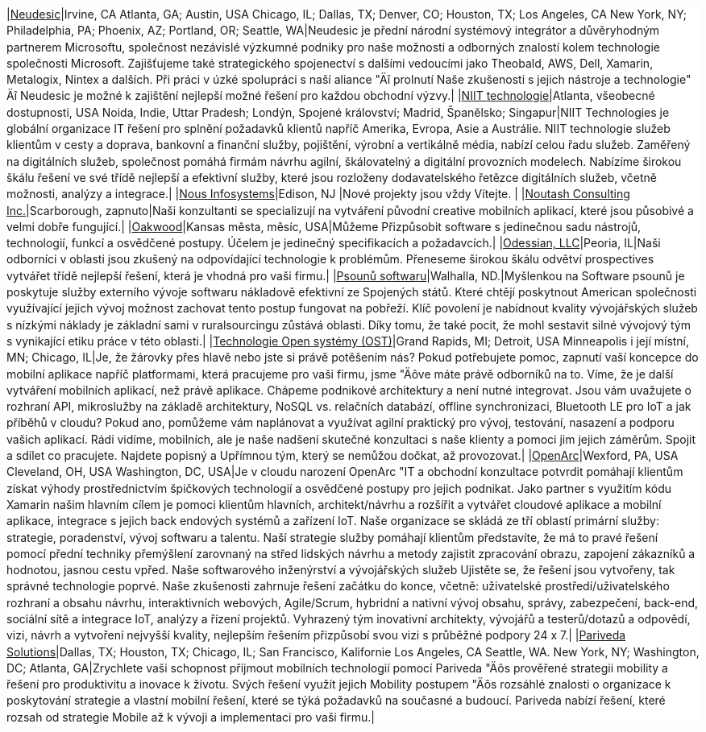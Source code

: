 |[Neudesic](http://www.neudesic.com)|Irvine, CA Atlanta, GA; Austin, USA Chicago, IL; Dallas, TX; Denver, CO; Houston, TX; Los Angeles, CA New York, NY; Philadelphia, PA; Phoenix, AZ; Portland, OR; Seattle, WA|Neudesic je přední národní systémový integrátor a důvěryhodným partnerem Microsoftu, společnost nezávislé výzkumné podniky pro naše možnosti a odborných znalostí kolem technologie společnosti Microsoft. Zajišťujeme také strategického spojenectví s dalšími vedoucími jako Theobald, AWS, Dell, Xamarin, Metalogix, Nintex a dalších. Při práci v úzké spolupráci s naší aliance "Äî prolnutí Naše zkušenosti s jejich nástroje a technologie" Äî Neudesic je možné k zajištění nejlepší možné řešení pro každou obchodní výzvy.|
|[NIIT technologie](http://www.niit-tech.com)|Atlanta, všeobecné dostupnosti, USA Noida, Indie, Uttar Pradesh; Londýn, Spojené království; Madrid, Španělsko; Singapur|NIIT Technologies je globální organizace IT řešení pro splnění požadavků klientů napříč Amerika, Evropa, Asie a Austrálie. NIIT technologie služeb klientům v cesty a doprava, bankovní a finanční služby, pojištění, výrobní a vertikálně média, nabízí celou řadu služeb. Zaměřený na digitálních služeb, společnost pomáhá firmám návrhu agilní, škálovatelný a digitální provozních modelech.  Nabízíme širokou škálu řešení ve své třídě nejlepší a efektivní služby, které jsou rozloženy dodavatelského řetězce digitálních služeb, včetně možnosti, analýzy a integrace.|
|[Nous Infosystems](http://nousinfosystems.com)|Edison, NJ |Nové projekty jsou vždy Vítejte. |
|[Noutash Consulting Inc.](http://www.noutashconsulting.ca/)|Scarborough, zapnuto|Naši konzultanti se specializují na vytváření původní creative mobilních aplikací, které jsou působivé a velmi dobře fungující.|
|[Oakwood](http://www.oakwoodsys.com/)|Kansas města, měsíc, USA|Můžeme Přizpůsobit software s jedinečnou sadu nástrojů, technologií, funkcí a osvědčené postupy.  Účelem je jedinečný specifikacích a požadavcích.|
|[Odessian, LLC](http://www.odessian.com)|Peoria, IL|Naši odborníci v oblasti jsou zkušený na odpovídající technologie k problémům. Přeneseme širokou škálu odvětví prospectives vytvářet třídě nejlepší řešení, která je vhodná pro vaši firmu.|
|[Psounů softwaru](http://www.onprairiesoftware.com/about-us.html)|Walhalla, ND.|Myšlenkou na Software psounů je poskytuje služby externího vývoje softwaru nákladově efektivní ze Spojených států. Které chtějí poskytnout American společnosti využívající jejich vývoj možnost zachovat tento postup fungovat na pobřeží. Klíč povolení je nabídnout kvality vývojářských služeb s nízkými náklady je základní sami v ruralsourcingu zůstává oblasti. Díky tomu, že také pocit, že mohl sestavit silné vývojový tým s vynikající etiku práce v této oblasti.|
|[Technologie Open systémy (OST)](http://www.ostusa.com/app-dev)|Grand Rapids, MI; Detroit, USA Minneapolis i její místní, MN; Chicago, IL|Je, že žárovky přes hlavě nebo jste si právě potěšením nás? Pokud potřebujete pomoc, zapnutí vaší koncepce do mobilní aplikace napříč platformami, která pracujeme pro vaši firmu, jsme "Äôve máte právě odborníků na to.  Víme, že je další vytváření mobilních aplikací, než právě aplikace.  Chápeme podnikové architektury a není nutné integrovat.  Jsou vám uvažujete o rozhraní API, mikroslužby na základě architektury, NoSQL vs. relačních databází, offline synchronizaci, Bluetooth LE pro IoT a jak příběhů v cloudu?  Pokud ano, pomůžeme vám naplánovat a využívat agilní praktický pro vývoj, testování, nasazení a podporu vašich aplikací.  Rádi vidíme, mobilních, ale je naše nadšení skutečné konzultaci s naše klienty a pomoci jim jejich záměrům.  Spojit a sdílet co pracujete.  Najdete popisný a Upřímnou tým, který se nemůžou dočkat, až provozovat.|
|[OpenArc](https://www.openarc.net/)|Wexford, PA, USA Cleveland, OH, USA Washington, DC, USA|Je v cloudu narození OpenArc "IT a obchodní konzultace potvrdit pomáhají klientům získat výhody prostřednictvím špičkových technologií a osvědčené postupy pro jejich podnikat. Jako partner s využitím kódu Xamarin našim hlavním cílem je pomoci klientům hlavních, architekt/návrhu a rozšířit a vytvářet cloudové aplikace a mobilní aplikace, integrace s jejich back endových systémů a zařízení IoT. Naše organizace se skládá ze tří oblastí primární služby: strategie, poradenství, vývoj softwaru a talentu. Naší strategie služby pomáhají klientům představíte, že má to pravé řešení pomocí přední techniky přemýšlení zarovnaný na střed lidských návrhu a metody zajistit zpracování obrazu, zapojení zákazníků a hodnotou, jasnou cestu vpřed. Naše softwarového inženýrství a vývojářských služeb Ujistěte se, že řešení jsou vytvořeny, tak správné technologie poprvé. Naše zkušenosti zahrnuje řešení začátku do konce, včetně: uživatelské prostředí/uživatelského rozhraní a obsahu návrhu, interaktivních webových, Agile/Scrum, hybridní a nativní vývoj obsahu, správy, zabezpečení, back-end, sociální sítě a integrace IoT, analýzy a řízení projektů. Vyhrazený tým inovativní architekty, vývojářů a testerů/dotazů a odpovědí, vizi, návrh a vytvoření nejvyšší kvality, nejlepším řešením přizpůsobí svou vizi s průběžné podpory 24 x 7.|
|[Pariveda Solutions](http://www.parivedasolutions.com/About/Pages/Xamarin.aspx)|Dallas, TX; Houston, TX; Chicago, IL; San Francisco, Kalifornie Los Angeles, CA Seattle, WA. New York, NY; Washington, DC; Atlanta, GA|Zrychlete vaši schopnost přijmout mobilních technologií pomocí Pariveda "Äôs prověřené strategii mobility a řešení pro produktivitu a inovace k životu. Svých řešení využít jejich Mobility postupem "Äôs rozsáhlé znalosti o organizace k poskytování strategie a vlastní mobilní řešení, které se týká požadavků na současné a budoucí. Pariveda nabízí řešení, které rozsah od strategie Mobile až k vývoji a implementaci pro vaši firmu.|